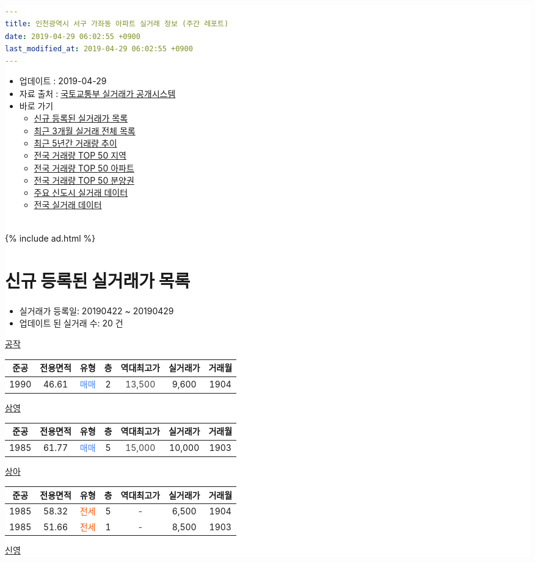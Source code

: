 ```yaml
---
title: 인천광역시 서구 가좌동 아파트 실거래 정보 (주간 레포트)
date: 2019-04-29 06:02:55 +0900
last_modified_at: 2019-04-29 06:02:55 +0900
---
```


* 업데이트 : 2019-04-29
* 자료 출처 : [국토교통부 실거래가 공개시스템](http://rt.molit.go.kr)
* 바로 가기
    * [신규 등록된 실거래가 목록](#신규-등록된-실거래가-목록)
    * [최근 3개월 실거래 전체 목록](#최근-3개월-실거래-전체-목록)
    * [최근 5년간 거래량 추이](#최근-5년간-거래량-추이)
    * [전국 거래량 TOP 50 지역](https://inasie.github.io/apt-trade-info/최근-3개월-전국에서-가장-거래가-많이-발생한-지역)
    * [전국 거래량 TOP 50 아파트](https://inasie.github.io/apt-trade-info/최근-3개월-전국에서-가장-거래가-많이-발생한-아파트)
    * [전국 거래량 TOP 50 분양권](https://inasie.github.io/apt-trade-info/최근-3개월-전국에서-가장-거래가-많이-발생한-분양권)
    * [주요 신도시 실거래 데이터](https://inasie.github.io/apt-trade-info/주요-신도시)
    * [전국 실거래 데이터](https://inasie.github.io/apt-trade-info/전국)
<br>
{% include ad.html %}
<br>

# 신규 등록된 실거래가 목록
* 실거래가 등록일: 20190422 ~ 20190429
* 업데이트 된 실거래 수: 20 건


[공작](https://search.naver.com/search.naver?query=%EC%9D%B8%EC%B2%9C%EA%B4%91%EC%97%AD%EC%8B%9C+%EC%84%9C%EA%B5%AC+%EA%B0%80%EC%A2%8C%EB%8F%99+%EA%B3%B5%EC%9E%91)

|준공|전용면적|유형|층|역대최고가|실거래가|거래월|
|:---:|:---:|:---:|:---:|:---:|:---:|:---:|
|1990|46.61|<span style="color:#4285f3">매매</span>|2|<span style="color:#444444">13,500</span>|9,600|1904|

[삼영](https://search.naver.com/search.naver?query=%EC%9D%B8%EC%B2%9C%EA%B4%91%EC%97%AD%EC%8B%9C+%EC%84%9C%EA%B5%AC+%EA%B0%80%EC%A2%8C%EB%8F%99+%EC%82%BC%EC%98%81)

|준공|전용면적|유형|층|역대최고가|실거래가|거래월|
|:---:|:---:|:---:|:---:|:---:|:---:|:---:|
|1985|61.77|<span style="color:#4285f3">매매</span>|5|<span style="color:#444444">15,000</span>|10,000|1903|

[상아](https://search.naver.com/search.naver?query=%EC%9D%B8%EC%B2%9C%EA%B4%91%EC%97%AD%EC%8B%9C+%EC%84%9C%EA%B5%AC+%EA%B0%80%EC%A2%8C%EB%8F%99+%EC%83%81%EC%95%84)

|준공|전용면적|유형|층|역대최고가|실거래가|거래월|
|:---:|:---:|:---:|:---:|:---:|:---:|:---:|
|1985|58.32|<span style="color:#ff5a00">전세</span>|5|<span style="color:#444444">-</span>|6,500|1904|
|1985|51.66|<span style="color:#ff5a00">전세</span>|1|<span style="color:#444444">-</span>|8,500|1903|

[신영](https://search.naver.com/search.naver?query=%EC%9D%B8%EC%B2%9C%EA%B4%91%EC%97%AD%EC%8B%9C+%EC%84%9C%EA%B5%AC+%EA%B0%80%EC%A2%8C%EB%8F%99+%EC%8B%A0%EC%98%81)
